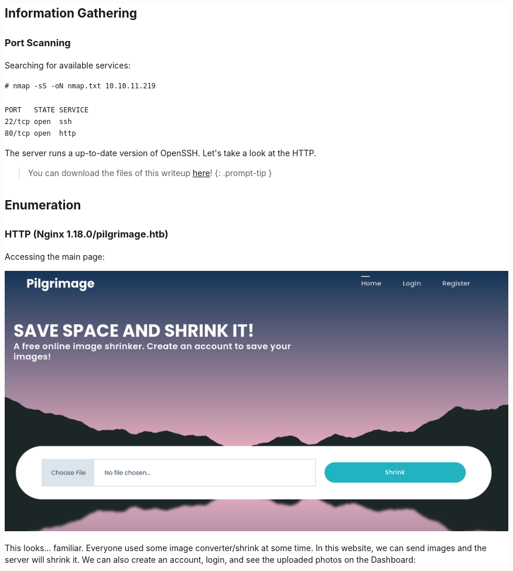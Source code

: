 

## Information Gathering

### Port Scanning

Searching for available services:

```
# nmap -sS -oN nmap.txt 10.10.11.219

PORT   STATE SERVICE
22/tcp open  ssh
80/tcp open  http
```

The server runs a up-to-date version of OpenSSH. Let's take a look at the HTTP.

> You can download the files of this writeup [here](/assets/writeups/2023-07-12-pilgrimage/pilgrimage.tar.gz)!
{: .prompt-tip }

## Enumeration

### HTTP (Nginx 1.18.0/pilgrimage.htb)

Accessing the main page:

<img src="/assets/writeups/2023-07-12-pilgrimage/homepage.png">

This looks... familiar. Everyone used some image converter/shrink at some time. In this website, we can send images and the server will shrink it. We can also create an account, login, and see the uploaded photos on the Dashboard:
